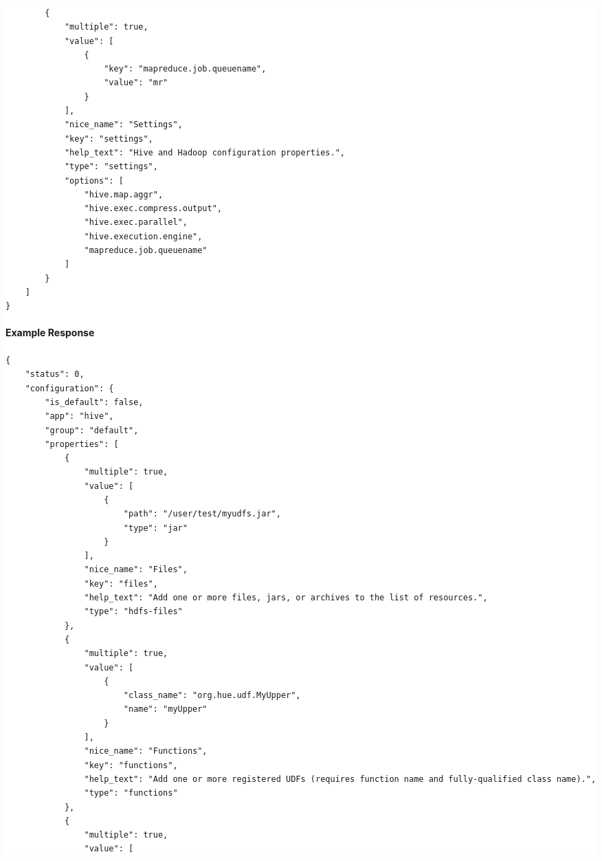 ```
        {
            "multiple": true,
            "value": [
                {
                    "key": "mapreduce.job.queuename",
                    "value": "mr"
                }
            ],
            "nice_name": "Settings",
            "key": "settings",
            "help_text": "Hive and Hadoop configuration properties.",
            "type": "settings",
            "options": [
                "hive.map.aggr",
                "hive.exec.compress.output",
                "hive.exec.parallel",
                "hive.execution.engine",
                "mapreduce.job.queuename"
            ]
        }
    ]
}
```

#### Example Response
```
{
    "status": 0,
    "configuration": {
        "is_default": false,
        "app": "hive",
        "group": "default",
        "properties": [
            {
                "multiple": true,
                "value": [
                    {
                        "path": "/user/test/myudfs.jar",
                        "type": "jar"
                    }
                ],
                "nice_name": "Files",
                "key": "files",
                "help_text": "Add one or more files, jars, or archives to the list of resources.",
                "type": "hdfs-files"
            },
            {
                "multiple": true,
                "value": [
                    {
                        "class_name": "org.hue.udf.MyUpper",
                        "name": "myUpper"
                    }
                ],
                "nice_name": "Functions",
                "key": "functions",
                "help_text": "Add one or more registered UDFs (requires function name and fully-qualified class name).",
                "type": "functions"
            },
            {
                "multiple": true,
                "value": [
```